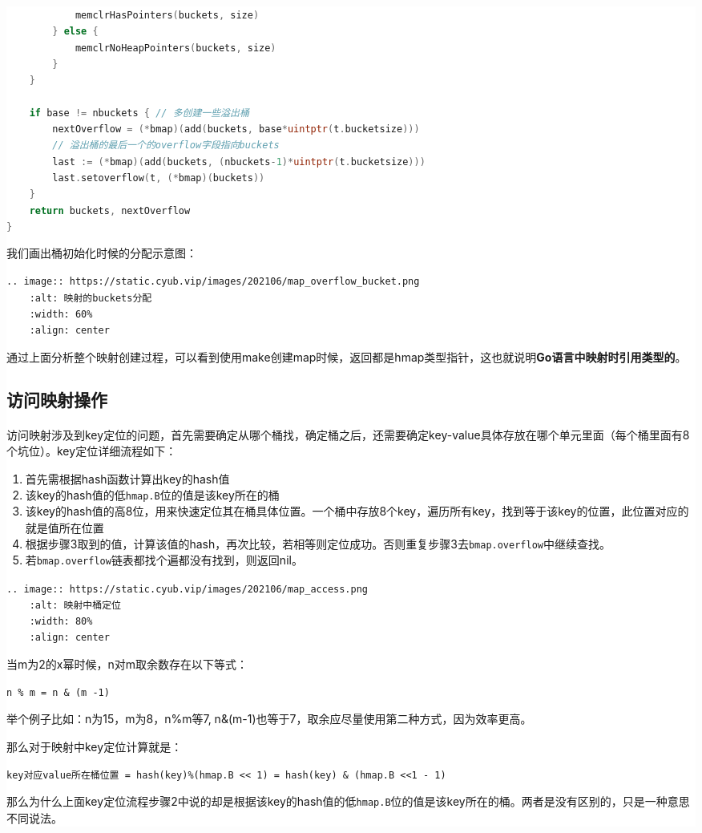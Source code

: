 ```go
			memclrHasPointers(buckets, size)
		} else {
			memclrNoHeapPointers(buckets, size)
		}
	}

	if base != nbuckets { // 多创建一些溢出桶
		nextOverflow = (*bmap)(add(buckets, base*uintptr(t.bucketsize)))
		// 溢出桶的最后一个的overflow字段指向buckets
		last := (*bmap)(add(buckets, (nbuckets-1)*uintptr(t.bucketsize)))
		last.setoverflow(t, (*bmap)(buckets))
	}
	return buckets, nextOverflow
}
```

我们画出桶初始化时候的分配示意图：

```eval_rst
.. image:: https://static.cyub.vip/images/202106/map_overflow_bucket.png
    :alt: 映射的buckets分配
    :width: 60%
    :align: center
```


通过上面分析整个映射创建过程，可以看到使用make创建map时候，返回都是hmap类型指针，这也就说明**Go语言中映射时引用类型的**。

## 访问映射操作

访问映射涉及到key定位的问题，首先需要确定从哪个桶找，确定桶之后，还需要确定key-value具体存放在哪个单元里面（每个桶里面有8个坑位）。key定位详细流程如下：

1. 首先需根据hash函数计算出key的hash值
2. 该key的hash值的低`hmap.B`位的值是该key所在的桶
3. 该key的hash值的高8位，用来快速定位其在桶具体位置。一个桶中存放8个key，遍历所有key，找到等于该key的位置，此位置对应的就是值所在位置
4. 根据步骤3取到的值，计算该值的hash，再次比较，若相等则定位成功。否则重复步骤3去`bmap.overflow`中继续查找。
5. 若`bmap.overflow`链表都找个遍都没有找到，则返回nil。

```eval_rst
.. image:: https://static.cyub.vip/images/202106/map_access.png
    :alt: 映射中桶定位
    :width: 80%
    :align: center
```

当m为2的x幂时候，n对m取余数存在以下等式：

```
n % m = n & (m -1)
```

举个例子比如：n为15，m为8，n%m等7, n&(m-1)也等于7，取余应尽量使用第二种方式，因为效率更高。

那么对于映射中key定位计算就是：

```
key对应value所在桶位置 = hash(key)%(hmap.B << 1) = hash(key) & (hmap.B <<1 - 1)
```
那么为什么上面key定位流程步骤2中说的却是根据该key的hash值的低`hmap.B`位的值是该key所在的桶。两者是没有区别的，只是一种意思不同说法。
